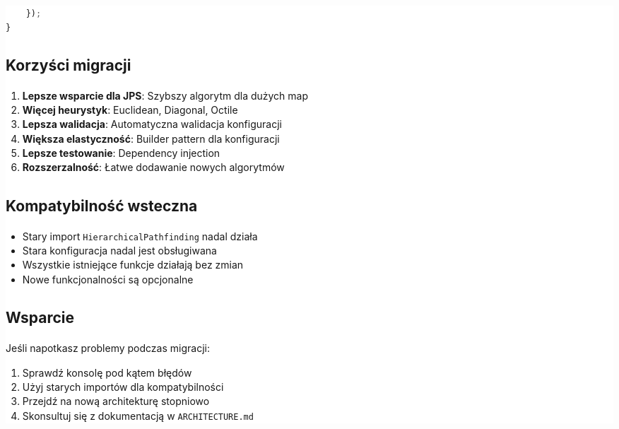 ```javascript
    });
}
```

## Korzyści migracji

1. **Lepsze wsparcie dla JPS**: Szybszy algorytm dla dużych map
2. **Więcej heurystyk**: Euclidean, Diagonal, Octile
3. **Lepsza walidacja**: Automatyczna walidacja konfiguracji
4. **Większa elastyczność**: Builder pattern dla konfiguracji
5. **Lepsze testowanie**: Dependency injection
6. **Rozszerzalność**: Łatwe dodawanie nowych algorytmów

## Kompatybilność wsteczna

- Stary import `HierarchicalPathfinding` nadal działa
- Stara konfiguracja nadal jest obsługiwana
- Wszystkie istniejące funkcje działają bez zmian
- Nowe funkcjonalności są opcjonalne

## Wsparcie

Jeśli napotkasz problemy podczas migracji:
1. Sprawdź konsolę pod kątem błędów
2. Użyj starych importów dla kompatybilności
3. Przejdź na nową architekturę stopniowo
4. Skonsultuj się z dokumentacją w `ARCHITECTURE.md` 